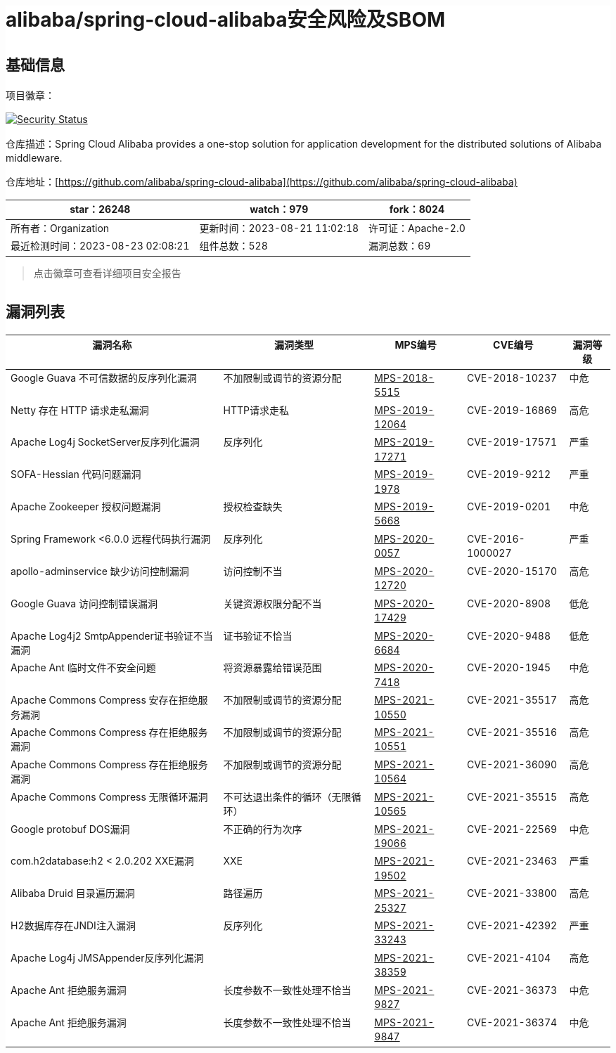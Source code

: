 # alibaba/spring-cloud-alibaba安全风险及SBOM

## 基础信息

项目徽章：

[![Security Status](https://www.murphysec.com/platform3/v31/badge/1694048110748983296.svg)](https://www.murphysec.com/console/report/1694048110698651648/1694048110748983296)

仓库描述：Spring Cloud Alibaba provides a one-stop solution for application development for the distributed solutions of Alibaba middleware.

仓库地址：[https://github.com/alibaba/spring-cloud-alibaba](https://github.com/alibaba/spring-cloud-alibaba)

| star：26248 | watch：979 | fork：8024 |
| ----------- | -------------- | ------------ |
| 所有者：Organization | 更新时间：2023-08-21 11:02:18 | 许可证：Apache-2.0 |
| 最近检测时间：2023-08-23 02:08:21 | 组件总数：528 | 漏洞总数：69 |

> 点击徽章可查看详细项目安全报告



## 漏洞列表

| 漏洞名称 | 漏洞类型 | MPS编号 | CVE编号 | 漏洞等级 |
| ------- | ------ | ------- | ------ | ----- |
|Google Guava 不可信数据的反序列化漏洞|不加限制或调节的资源分配|[MPS-2018-5515](https://www.oscs1024.com/hd/MPS-2018-5515)|CVE-2018-10237|中危|
|Netty 存在 HTTP 请求走私漏洞|HTTP请求走私|[MPS-2019-12064](https://www.oscs1024.com/hd/MPS-2019-12064)|CVE-2019-16869|高危|
|Apache Log4j SocketServer反序列化漏洞|反序列化|[MPS-2019-17271](https://www.oscs1024.com/hd/MPS-2019-17271)|CVE-2019-17571|严重|
|SOFA-Hessian 代码问题漏洞||[MPS-2019-1978](https://www.oscs1024.com/hd/MPS-2019-1978)|CVE-2019-9212|严重|
|Apache Zookeeper 授权问题漏洞|授权检查缺失|[MPS-2019-5668](https://www.oscs1024.com/hd/MPS-2019-5668)|CVE-2019-0201|中危|
|Spring Framework <6.0.0 远程代码执行漏洞|反序列化|[MPS-2020-0057](https://www.oscs1024.com/hd/MPS-2020-0057)|CVE-2016-1000027|严重|
|apollo-adminservice 缺少访问控制漏洞|访问控制不当|[MPS-2020-12720](https://www.oscs1024.com/hd/MPS-2020-12720)|CVE-2020-15170|高危|
|Google Guava 访问控制错误漏洞|关键资源权限分配不当|[MPS-2020-17429](https://www.oscs1024.com/hd/MPS-2020-17429)|CVE-2020-8908|低危|
|Apache Log4j2 SmtpAppender证书验证不当漏洞|证书验证不恰当|[MPS-2020-6684](https://www.oscs1024.com/hd/MPS-2020-6684)|CVE-2020-9488|低危|
|Apache Ant 临时文件不安全问题|将资源暴露给错误范围|[MPS-2020-7418](https://www.oscs1024.com/hd/MPS-2020-7418)|CVE-2020-1945|中危|
|Apache Commons Compress 安存在拒绝服务漏洞|不加限制或调节的资源分配|[MPS-2021-10550](https://www.oscs1024.com/hd/MPS-2021-10550)|CVE-2021-35517|高危|
|Apache Commons Compress 存在拒绝服务漏洞|不加限制或调节的资源分配|[MPS-2021-10551](https://www.oscs1024.com/hd/MPS-2021-10551)|CVE-2021-35516|高危|
|Apache Commons Compress 存在拒绝服务漏洞|不加限制或调节的资源分配|[MPS-2021-10564](https://www.oscs1024.com/hd/MPS-2021-10564)|CVE-2021-36090|高危|
|Apache Commons Compress 无限循环漏洞|不可达退出条件的循环（无限循环）|[MPS-2021-10565](https://www.oscs1024.com/hd/MPS-2021-10565)|CVE-2021-35515|高危|
|Google protobuf DOS漏洞|不正确的行为次序|[MPS-2021-19066](https://www.oscs1024.com/hd/MPS-2021-19066)|CVE-2021-22569|中危|
|com.h2database:h2 < 2.0.202 XXE漏洞|XXE|[MPS-2021-19502](https://www.oscs1024.com/hd/MPS-2021-19502)|CVE-2021-23463|严重|
|Alibaba Druid 目录遍历漏洞|路径遍历|[MPS-2021-25327](https://www.oscs1024.com/hd/MPS-2021-25327)|CVE-2021-33800|高危|
|H2数据库存在JNDI注入漏洞|反序列化|[MPS-2021-33243](https://www.oscs1024.com/hd/MPS-2021-33243)|CVE-2021-42392|严重|
|Apache Log4j JMSAppender反序列化漏洞||[MPS-2021-38359](https://www.oscs1024.com/hd/MPS-2021-38359)|CVE-2021-4104|高危|
|Apache Ant 拒绝服务漏洞|长度参数不一致性处理不恰当|[MPS-2021-9827](https://www.oscs1024.com/hd/MPS-2021-9827)|CVE-2021-36373|中危|
|Apache Ant 拒绝服务漏洞|长度参数不一致性处理不恰当|[MPS-2021-9847](https://www.oscs1024.com/hd/MPS-2021-9847)|CVE-2021-36374|中危|